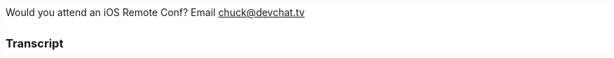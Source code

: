 Would you attend an iOS Remote Conf? Email [chuck@devchat.tv](mailto:chuck@devchat.tv)

### Transcript
